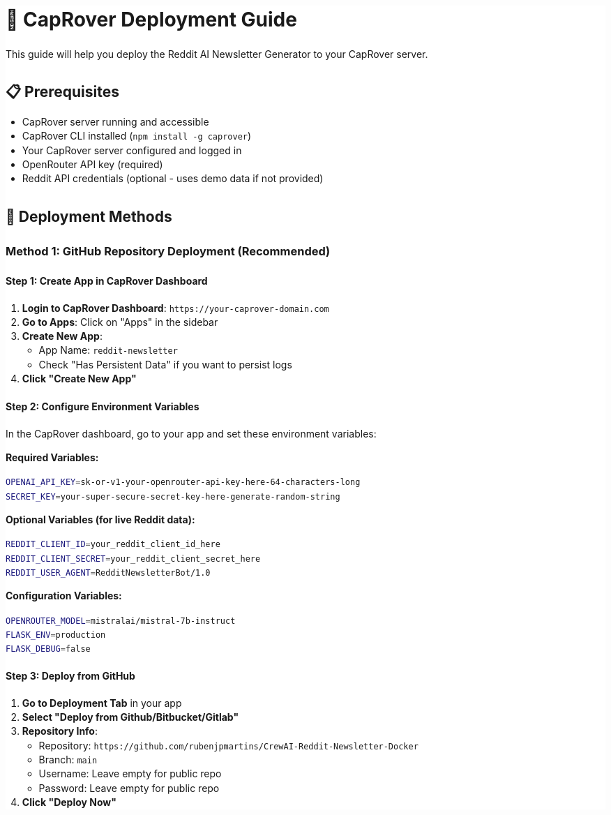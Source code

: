 # 🚀 CapRover Deployment Guide

This guide will help you deploy the Reddit AI Newsletter Generator to your CapRover server.

## 📋 Prerequisites

- CapRover server running and accessible
- CapRover CLI installed (`npm install -g caprover`)
- Your CapRover server configured and logged in
- OpenRouter API key (required)
- Reddit API credentials (optional - uses demo data if not provided)

## 🎯 Deployment Methods

### **Method 1: GitHub Repository Deployment (Recommended)**

#### Step 1: Create App in CapRover Dashboard

1. **Login to CapRover Dashboard**: `https://your-caprover-domain.com`
2. **Go to Apps**: Click on "Apps" in the sidebar
3. **Create New App**: 
   - App Name: `reddit-newsletter`
   - Check "Has Persistent Data" if you want to persist logs
4. **Click "Create New App"**

#### Step 2: Configure Environment Variables

In the CapRover dashboard, go to your app and set these environment variables:

**Required Variables:**
```bash
OPENAI_API_KEY=sk-or-v1-your-openrouter-api-key-here-64-characters-long
SECRET_KEY=your-super-secure-secret-key-here-generate-random-string
```

**Optional Variables (for live Reddit data):**
```bash
REDDIT_CLIENT_ID=your_reddit_client_id_here
REDDIT_CLIENT_SECRET=your_reddit_client_secret_here
REDDIT_USER_AGENT=RedditNewsletterBot/1.0
```

**Configuration Variables:**
```bash
OPENROUTER_MODEL=mistralai/mistral-7b-instruct
FLASK_ENV=production
FLASK_DEBUG=false
```

#### Step 3: Deploy from GitHub

1. **Go to Deployment Tab** in your app
2. **Select "Deploy from Github/Bitbucket/Gitlab"**
3. **Repository Info**:
   - Repository: `https://github.com/rubenjpmartins/CrewAI-Reddit-Newsletter-Docker`
   - Branch: `main`
   - Username: Leave empty for public repo
   - Password: Leave empty for public repo
4. **Click "Deploy Now"**
